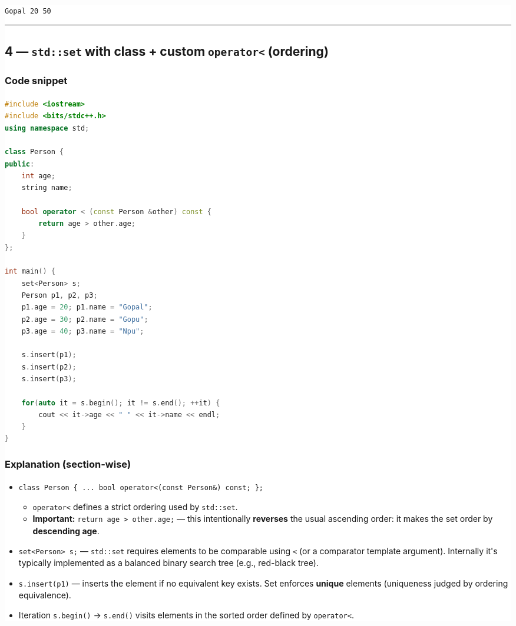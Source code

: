 ```
Gopal 20 50
```

---

## 4 — `std::set` with class + custom `operator<` (ordering)

### Code snippet

```cpp
#include <iostream>
#include <bits/stdc++.h>
using namespace std;

class Person {
public:
    int age;
    string name;

    bool operator < (const Person &other) const {
        return age > other.age;
    }
};

int main() {
    set<Person> s;
    Person p1, p2, p3;
    p1.age = 20; p1.name = "Gopal";
    p2.age = 30; p2.name = "Gopu";
    p3.age = 40; p3.name = "Npu";

    s.insert(p1);
    s.insert(p2);
    s.insert(p3);

    for(auto it = s.begin(); it != s.end(); ++it) {
        cout << it->age << " " << it->name << endl;
    }
}
```

### Explanation (section-wise)

* `class Person { ... bool operator<(const Person&) const; };`

  * `operator<` defines a strict ordering used by `std::set`.
  * **Important:** `return age > other.age;` — this intentionally **reverses** the usual ascending order: it makes the set order by **descending age**.
* `set<Person> s;` — `std::set` requires elements to be comparable using `<` (or a comparator template argument). Internally it's typically implemented as a balanced binary search tree (e.g., red-black tree).
* `s.insert(p1)` — inserts the element if no equivalent key exists. Set enforces **unique** elements (uniqueness judged by ordering equivalence).
* Iteration `s.begin()` → `s.end()` visits elements in the sorted order defined by `operator<`.
